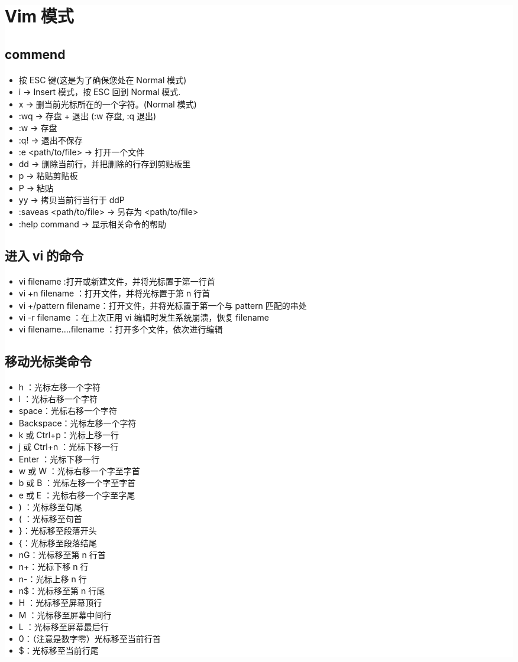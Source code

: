 # Vim 模式

## commend

- 按 ESC 键(这是为了确保您处在 Normal 模式)
- i → Insert 模式，按 ESC 回到 Normal 模式.
- x → 删当前光标所在的一个字符。(Normal 模式)
- :wq → 存盘 + 退出 (:w 存盘, :q 退出)
- :w → 存盘
- :q! → 退出不保存
- :e <path/to/file> → 打开一个文件
- dd → 删除当前行，并把删除的行存到剪贴板里
- p → 粘贴剪贴板
- P → 粘贴
- yy → 拷贝当前行当行于 ddP
- :saveas <path/to/file> → 另存为 <path/to/file>
- :help command → 显示相关命令的帮助

## 进入 vi 的命令

- vi filename :打开或新建文件，并将光标置于第一行首
- vi +n filename ：打开文件，并将光标置于第 n 行首
- vi +/pattern filename：打开文件，并将光标置于第一个与 pattern 匹配的串处
- vi -r filename ：在上次正用 vi 编辑时发生系统崩溃，恢复 filename
- vi filename....filename ：打开多个文件，依次进行编辑

## 移动光标类命令

- h ：光标左移一个字符
- l ：光标右移一个字符
- space：光标右移一个字符
- Backspace：光标左移一个字符
- k 或 Ctrl+p：光标上移一行
- j 或 Ctrl+n ：光标下移一行
- Enter ：光标下移一行
- w 或 W ：光标右移一个字至字首
- b 或 B ：光标左移一个字至字首
- e 或 E ：光标右移一个字至字尾
- ) ：光标移至句尾
- ( ：光标移至句首
- }：光标移至段落开头
- {：光标移至段落结尾
- nG：光标移至第 n 行首
- n+：光标下移 n 行
- n-：光标上移 n 行
- n$：光标移至第 n 行尾
- H ：光标移至屏幕顶行
- M ：光标移至屏幕中间行
- L ：光标移至屏幕最后行
- 0：（注意是数字零）光标移至当前行首
- $：光标移至当前行尾
